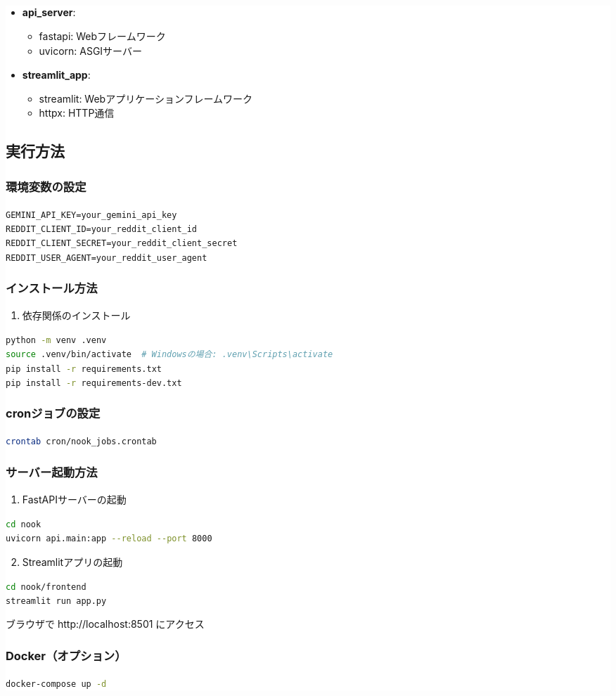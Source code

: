 - **api_server**:
  - fastapi: Webフレームワーク
  - uvicorn: ASGIサーバー

- **streamlit_app**:
  - streamlit: Webアプリケーションフレームワーク
  - httpx: HTTP通信

## 実行方法

### 環境変数の設定
```
GEMINI_API_KEY=your_gemini_api_key
REDDIT_CLIENT_ID=your_reddit_client_id
REDDIT_CLIENT_SECRET=your_reddit_client_secret
REDDIT_USER_AGENT=your_reddit_user_agent
```

### インストール方法
1. 依存関係のインストール
```bash
python -m venv .venv
source .venv/bin/activate  # Windowsの場合: .venv\Scripts\activate
pip install -r requirements.txt
pip install -r requirements-dev.txt
```

### cronジョブの設定
```bash
crontab cron/nook_jobs.crontab
```

### サーバー起動方法
1. FastAPIサーバーの起動
```bash
cd nook
uvicorn api.main:app --reload --port 8000
```

2. Streamlitアプリの起動
```bash
cd nook/frontend
streamlit run app.py
```

ブラウザで http://localhost:8501 にアクセス

### Docker（オプション）
```bash
docker-compose up -d
``` 
